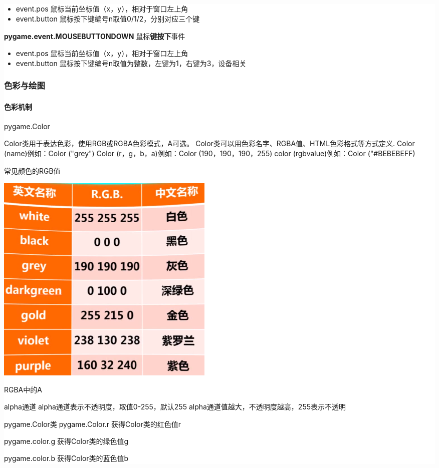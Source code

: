 - event.pos 		鼠标当前坐标值（x，y），相对于窗口左上角
- event.button	鼠标按下键编号n取值0/1/2，分别对应三个键

**pygame.event.MOUSEBUTTONDOWN** 鼠标**键按下**事件

- event.pos 		鼠标当前坐标值（x，y），相对于窗口左上角
- event.button 	鼠标按下键编号n取值为整数，左键为1，右键为3，设备相关

### 色彩与绘图

#### 色彩机制

pygame.Color

Color类用于表达色彩，使用RGB或RGBA色彩模式，A可选。
Color类可以用色彩名字、RGBA值、HTML色彩格式等方式定义.
Color (name)例如：Color ("grey")
Color (r，g，b，a)例如：Color (190，190，190，255)
color (rgbvalue)例如：Color ("#BEBEBEFF)

常见颜色的RGB值

![image-20201207150101174](Python.assets/image-20201207150101174.png)

RGBA中的A

alpha通道
alpha通道表示不透明度，取值0-255，默认255
alpha通道值越大，不透明度越高，255表示不透明

pygame.Color类
pygame.Color.r	获得Color类的红色值r

pygame.color.g	获得Color类的绿色值g

pygame.color.b	获得Color类的蓝色值b
